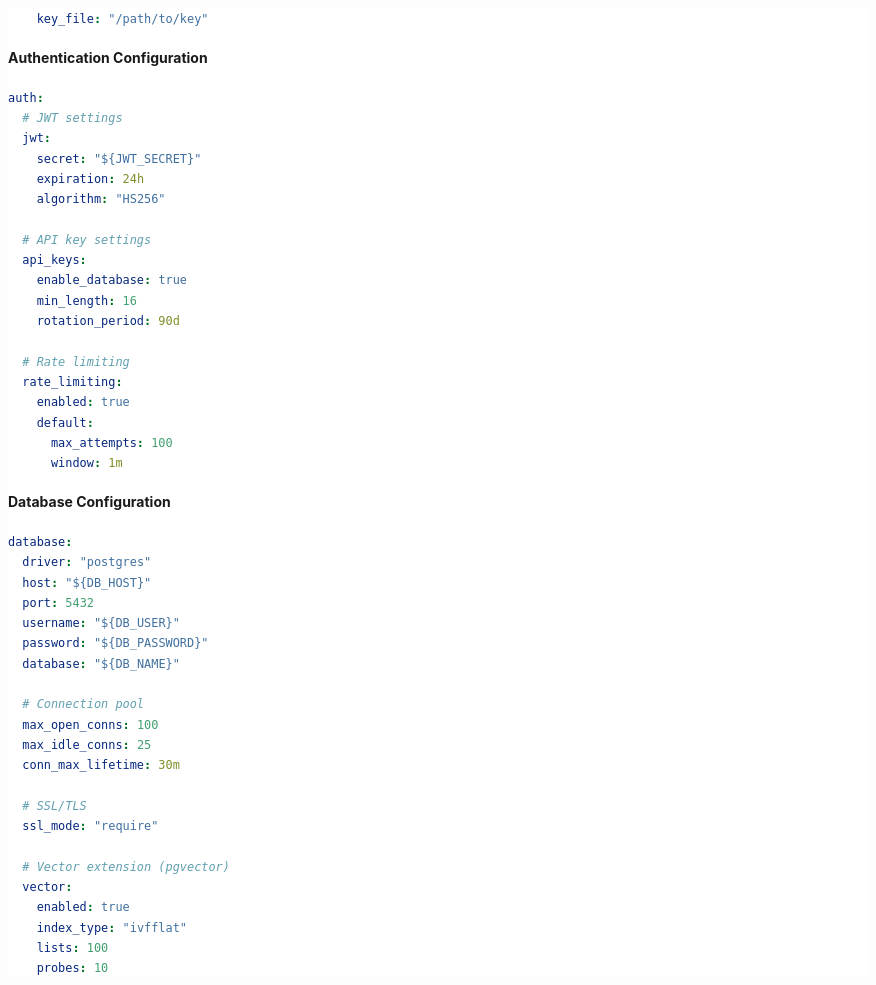 ```yaml
    key_file: "/path/to/key"
```

#### Authentication Configuration

```yaml
auth:
  # JWT settings
  jwt:
    secret: "${JWT_SECRET}"
    expiration: 24h
    algorithm: "HS256"
    
  # API key settings
  api_keys:
    enable_database: true
    min_length: 16
    rotation_period: 90d
    
  # Rate limiting
  rate_limiting:
    enabled: true
    default:
      max_attempts: 100
      window: 1m
```

#### Database Configuration

```yaml
database:
  driver: "postgres"
  host: "${DB_HOST}"
  port: 5432
  username: "${DB_USER}"
  password: "${DB_PASSWORD}"
  database: "${DB_NAME}"
  
  # Connection pool
  max_open_conns: 100
  max_idle_conns: 25
  conn_max_lifetime: 30m
  
  # SSL/TLS
  ssl_mode: "require"
  
  # Vector extension (pgvector)
  vector:
    enabled: true
    index_type: "ivfflat"
    lists: 100
    probes: 10
```
